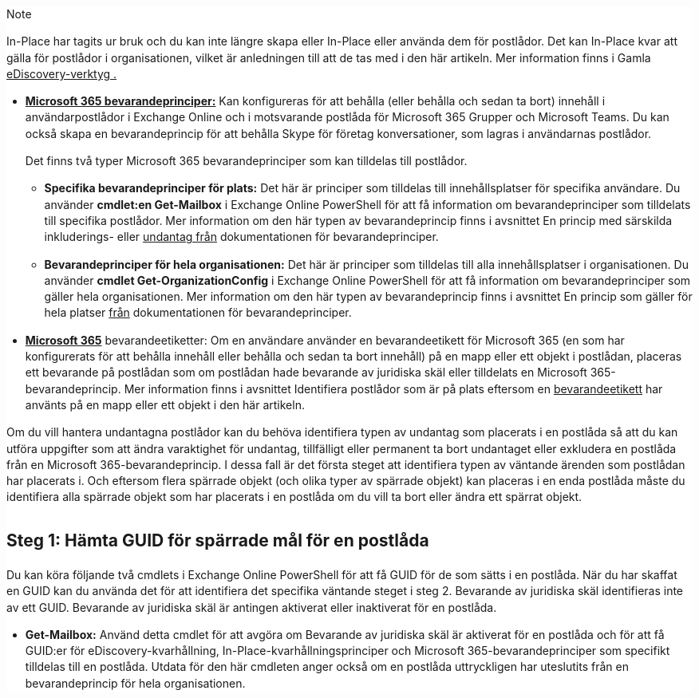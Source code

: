    > [!NOTE]
   > In-Place har tagits ur bruk och du kan inte längre skapa eller In-Place eller använda dem för postlådor. Det kan In-Place kvar att gälla för postlådor i organisationen, vilket är anledningen till att de tas med i den här artikeln. Mer information finns i Gamla [eDiscovery-verktyg .](legacy-ediscovery-retirement.md#in-place-ediscovery-and-in-place-holds-in-the-exchange-admin-center)

- **[Microsoft 365 bevarandeprinciper:](retention.md)** Kan konfigureras för att behålla (eller behålla och sedan ta bort) innehåll i användarpostlådor i Exchange Online och i motsvarande postlåda för Microsoft 365 Grupper och Microsoft Teams. Du kan också skapa en bevarandeprincip för att behålla Skype för företag konversationer, som lagras i användarnas postlådor.

  Det finns två typer Microsoft 365 bevarandeprinciper som kan tilldelas till postlådor.

    - **Specifika bevarandeprinciper för plats:** Det här är principer som tilldelas till innehållsplatser för specifika användare. Du använder **cmdlet:en Get-Mailbox** i Exchange Online PowerShell för att få information om bevarandeprinciper som tilldelats till specifika postlådor. Mer information om den här typen av bevarandeprincip finns i avsnittet En princip med särskilda inkluderings- eller [undantag från](create-retention-policies.md#a-policy-with-specific-inclusions-or-exclusions) dokumentationen för bevarandeprinciper.

    - **Bevarandeprinciper för hela organisationen:** Det här är principer som tilldelas till alla innehållsplatser i organisationen. Du använder **cmdlet Get-OrganizationConfig** i Exchange Online PowerShell för att få information om bevarandeprinciper som gäller hela organisationen. Mer information om den här typen av bevarandeprincip finns i avsnittet En princip som gäller för hela platser [från](create-retention-policies.md#a-policy-that-applies-to-entire-locations) dokumentationen för bevarandeprinciper.

- **[Microsoft 365](retention.md)** bevarandeetiketter: Om en användare använder en bevarandeetikett för Microsoft 365 (en som har konfigurerats för  att behålla innehåll eller behålla och sedan ta bort innehåll) på en mapp eller ett objekt i postlådan, placeras ett bevarande på postlådan som om postlådan hade bevarande av juridiska skäl eller tilldelats en Microsoft 365-bevarandeprincip. Mer information finns i avsnittet Identifiera postlådor som är på plats eftersom en [bevarandeetikett](#identifying-mailboxes-on-hold-because-a-retention-label-has-been-applied-to-a-folder-or-item) har använts på en mapp eller ett objekt i den här artikeln.

Om du vill hantera undantagna postlådor kan du behöva identifiera typen av undantag som placerats i en postlåda så att du kan utföra uppgifter som att ändra varaktighet för undantag, tillfälligt eller permanent ta bort undantaget eller exkludera en postlåda från en Microsoft 365-bevarandeprincip. I dessa fall är det första steget att identifiera typen av väntande ärenden som postlådan har placerats i. Och eftersom flera spärrade objekt (och olika typer av spärrade objekt) kan placeras i en enda postlåda måste du identifiera alla spärrade objekt som har placerats i en postlåda om du vill ta bort eller ändra ett spärrat objekt.

## <a name="step-1-obtain-the-guid-for-holds-placed-on-a-mailbox"></a>Steg 1: Hämta GUID för spärrade mål för en postlåda

Du kan köra följande två cmdlets i Exchange Online PowerShell för att få GUID för de som sätts i en postlåda. När du har skaffat en GUID kan du använda det för att identifiera det specifika väntande steget i steg 2. Bevarande av juridiska skäl identifieras inte av ett GUID. Bevarande av juridiska skäl är antingen aktiverat eller inaktiverat för en postlåda.

- **Get-Mailbox:** Använd detta cmdlet för att avgöra om Bevarande av juridiska skäl är aktiverat för en postlåda och för att få GUID:er för eDiscovery-kvarhållning, In-Place-kvarhållningsprinciper och Microsoft 365-bevarandeprinciper som specifikt tilldelas till en postlåda. Utdata för den här cmdleten anger också om en postlåda uttryckligen har uteslutits från en bevarandeprincip för hela organisationen.

